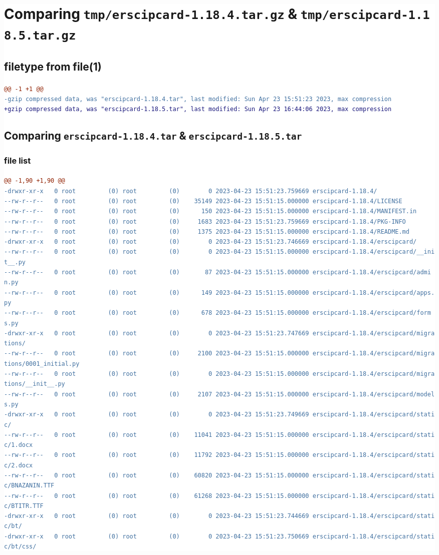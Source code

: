 # Comparing `tmp/erscipcard-1.18.4.tar.gz` & `tmp/erscipcard-1.18.5.tar.gz`

## filetype from file(1)

```diff
@@ -1 +1 @@
-gzip compressed data, was "erscipcard-1.18.4.tar", last modified: Sun Apr 23 15:51:23 2023, max compression
+gzip compressed data, was "erscipcard-1.18.5.tar", last modified: Sun Apr 23 16:44:06 2023, max compression
```

## Comparing `erscipcard-1.18.4.tar` & `erscipcard-1.18.5.tar`

### file list

```diff
@@ -1,90 +1,90 @@
-drwxr-xr-x   0 root         (0) root         (0)        0 2023-04-23 15:51:23.759669 erscipcard-1.18.4/
--rw-r--r--   0 root         (0) root         (0)    35149 2023-04-23 15:51:15.000000 erscipcard-1.18.4/LICENSE
--rw-r--r--   0 root         (0) root         (0)      150 2023-04-23 15:51:15.000000 erscipcard-1.18.4/MANIFEST.in
--rw-r--r--   0 root         (0) root         (0)     1683 2023-04-23 15:51:23.759669 erscipcard-1.18.4/PKG-INFO
--rw-r--r--   0 root         (0) root         (0)     1375 2023-04-23 15:51:15.000000 erscipcard-1.18.4/README.md
-drwxr-xr-x   0 root         (0) root         (0)        0 2023-04-23 15:51:23.746669 erscipcard-1.18.4/erscipcard/
--rw-r--r--   0 root         (0) root         (0)        0 2023-04-23 15:51:15.000000 erscipcard-1.18.4/erscipcard/__init__.py
--rw-r--r--   0 root         (0) root         (0)       87 2023-04-23 15:51:15.000000 erscipcard-1.18.4/erscipcard/admin.py
--rw-r--r--   0 root         (0) root         (0)      149 2023-04-23 15:51:15.000000 erscipcard-1.18.4/erscipcard/apps.py
--rw-r--r--   0 root         (0) root         (0)      678 2023-04-23 15:51:15.000000 erscipcard-1.18.4/erscipcard/forms.py
-drwxr-xr-x   0 root         (0) root         (0)        0 2023-04-23 15:51:23.747669 erscipcard-1.18.4/erscipcard/migrations/
--rw-r--r--   0 root         (0) root         (0)     2100 2023-04-23 15:51:15.000000 erscipcard-1.18.4/erscipcard/migrations/0001_initial.py
--rw-r--r--   0 root         (0) root         (0)        0 2023-04-23 15:51:15.000000 erscipcard-1.18.4/erscipcard/migrations/__init__.py
--rw-r--r--   0 root         (0) root         (0)     2107 2023-04-23 15:51:15.000000 erscipcard-1.18.4/erscipcard/models.py
-drwxr-xr-x   0 root         (0) root         (0)        0 2023-04-23 15:51:23.749669 erscipcard-1.18.4/erscipcard/static/
--rw-r--r--   0 root         (0) root         (0)    11041 2023-04-23 15:51:15.000000 erscipcard-1.18.4/erscipcard/static/1.docx
--rw-r--r--   0 root         (0) root         (0)    11792 2023-04-23 15:51:15.000000 erscipcard-1.18.4/erscipcard/static/2.docx
--rw-r--r--   0 root         (0) root         (0)    60820 2023-04-23 15:51:15.000000 erscipcard-1.18.4/erscipcard/static/BNAZANIN.TTF
--rw-r--r--   0 root         (0) root         (0)    61268 2023-04-23 15:51:15.000000 erscipcard-1.18.4/erscipcard/static/BTITR.TTF
-drwxr-xr-x   0 root         (0) root         (0)        0 2023-04-23 15:51:23.744669 erscipcard-1.18.4/erscipcard/static/bt/
-drwxr-xr-x   0 root         (0) root         (0)        0 2023-04-23 15:51:23.750669 erscipcard-1.18.4/erscipcard/static/bt/css/
```